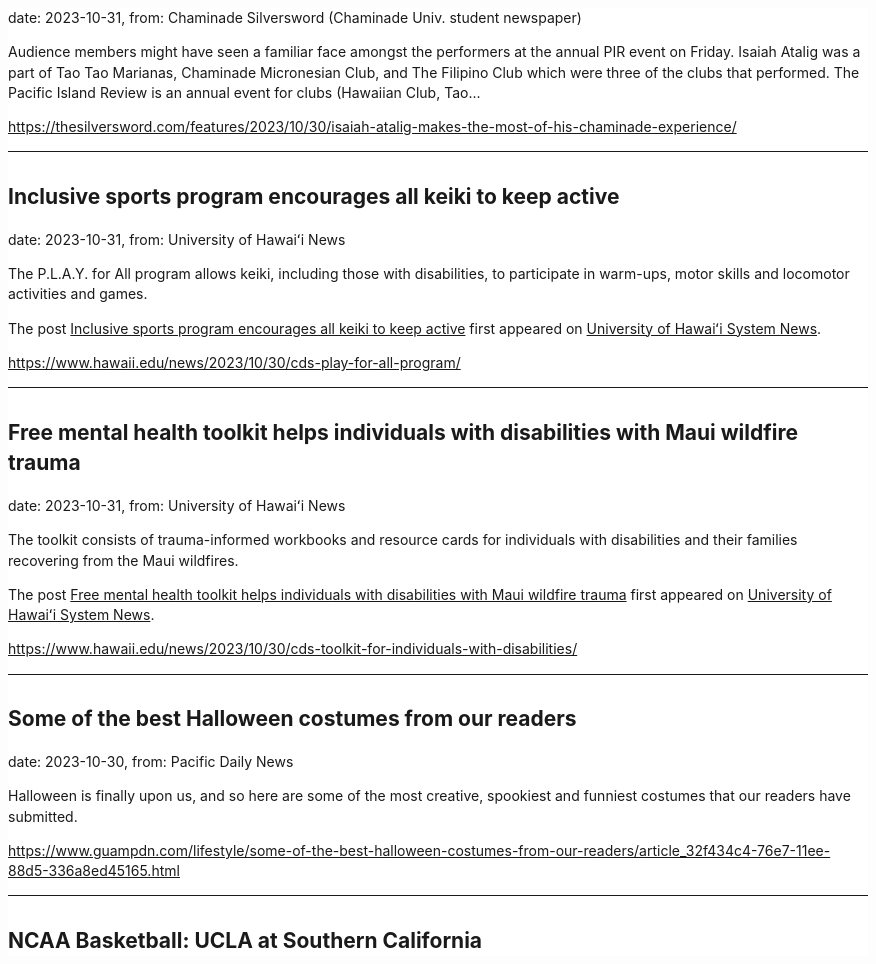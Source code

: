 date: 2023-10-31, from: Chaminade Silversword (Chaminade Univ. student newspaper)

Audience members might have seen a familiar face amongst the performers at the annual PIR event on Friday. Isaiah Atalig was a part of Tao Tao Marianas, Chaminade Micronesian Club, and The Filipino Club which were three of the clubs that performed. The Pacific Island Review is an annual event for clubs (Hawaiian Club, Tao... 

<https://thesilversword.com/features/2023/10/30/isaiah-atalig-makes-the-most-of-his-chaminade-experience/>

---

## Inclusive sports program encourages all keiki to keep active

date: 2023-10-31, from: University of Hawaiʻi News

<p>The <abbr>P.L.A.Y.</abbr> for All program allows keiki, including those with disabilities, to participate in warm-ups, motor skills and locomotor activities and games.</p>
The post <a href="https://www.hawaii.edu/news/2023/10/30/cds-play-for-all-program/">Inclusive sports program encourages all keiki to keep active</a> first appeared on <a href="https://www.hawaii.edu/news">University of Hawaiʻi System News</a>. 

<https://www.hawaii.edu/news/2023/10/30/cds-play-for-all-program/>

---

## Free mental health toolkit helps individuals with disabilities with Maui wildfire trauma

date: 2023-10-31, from: University of Hawaiʻi News

<p>The toolkit consists of trauma-informed workbooks and resource cards for individuals with disabilities and their families recovering from the Maui wildfires.</p>
The post <a href="https://www.hawaii.edu/news/2023/10/30/cds-toolkit-for-individuals-with-disabilities/">Free mental health toolkit helps individuals with disabilities with Maui wildfire trauma</a> first appeared on <a href="https://www.hawaii.edu/news">University of Hawaiʻi System News</a>. 

<https://www.hawaii.edu/news/2023/10/30/cds-toolkit-for-individuals-with-disabilities/>

---

## Some of the best Halloween costumes from our readers

date: 2023-10-30, from: Pacific Daily News

Halloween is finally upon us, and so here are some of the most creative, spookiest and funniest costumes that our readers have submitted. 

<https://www.guampdn.com/lifestyle/some-of-the-best-halloween-costumes-from-our-readers/article_32f434c4-76e7-11ee-88d5-336a8ed45165.html>

---

## NCAA Basketball: UCLA at Southern California
